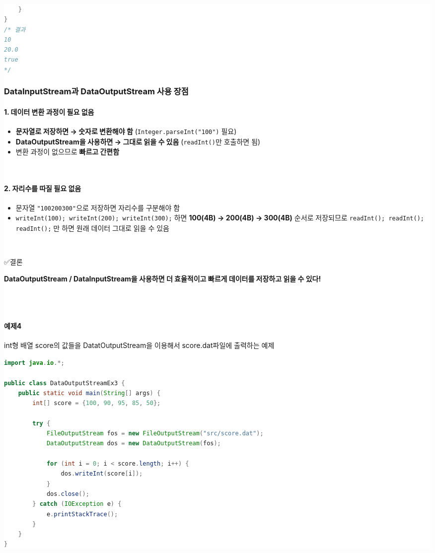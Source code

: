 ```java
    }
}
/* 결과
10
20.0
true
*/
```

### DataInputStream과 DataOutputStream 사용 장점

#### 1. **데이터 변환 과정이 필요 없음**

- **문자열로 저장하면 → 숫자로 변환해야 함** (`Integer.parseInt("100")` 필요)
- **DataOutputStream을 사용하면 → 그대로 읽을 수 있음** (`readInt()`만 호출하면 됨)
- 변환 과정이 없으므로 **빠르고 간편함**

<br/>

#### 2. **자리수를 따질 필요 없음**

- 문자열 `"100200300"`으로 저장하면 자리수를 구분해야 함
- `writeInt(100); writeInt(200); writeInt(300);` 하면
  **100(4B) → 200(4B) → 300(4B)** 순서로 저장되므로
  `readInt(); readInt(); readInt();` 만 하면 원래 데이터 그대로 읽을 수 있음

<br/>

✅결론

**DataOutputStream / DataInputStream을 사용하면 더 효율적이고 빠르게 데이터를 저장하고 읽을 수 있다!**

<br/>

<br/>

#### 예제4

int형 배열 score의 값들을 DatatOutputStream을 이용해서 score.dat파일에 출력하는 예제

```java
import java.io.*;

public class DataOutputStreamEx3 {
    public static void main(String[] args) {
        int[] score = {100, 90, 95, 85, 50};

        try {
            FileOutputStream fos = new FileOutputStream("src/score.dat");
            DataOutputStream dos = new DataOutputStream(fos);

            for (int i = 0; i < score.length; i++) {
                dos.writeInt(score[i]);
            }
            dos.close();
        } catch (IOException e) {
            e.printStackTrace();
        }
    }
}
```
